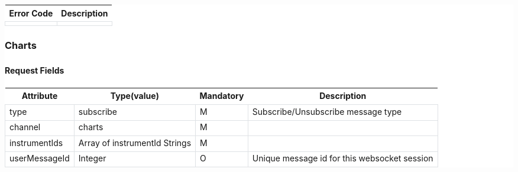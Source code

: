 <table>
<thead>
<tr class="header">
<th>Error Code</th>
<th>Description</th>
</tr>
</thead>
<tbody>
<tr class="odd">
<td style="border: 1px solid #dfe2e5;"></td>
<td style="border: 1px solid #dfe2e5;"></td>
</tr>
</tbody>
</table>

<a name="charts-1" id="charts-1"> </a>

### Charts

#### Request Fields

<table>
<thead>
<tr class="header">
<th>Attribute</th>
<th>Type(value)</th>
<th>Mandatory</th>
<th>Description</th>
</tr>
</thead>
<tbody>
<tr class="odd">
<td style="border: 1px solid #dfe2e5;">type</td>
<td style="border: 1px solid #dfe2e5;">subscribe</td>
<td style="border: 1px solid #dfe2e5;">M</td>
<td style="border: 1px solid #dfe2e5;">Subscribe/Unsubscribe message type</td>
</tr>
<tr class="even">
<td style="border: 1px solid #dfe2e5;">channel</td>
<td style="border: 1px solid #dfe2e5;">charts</td>
<td style="border: 1px solid #dfe2e5;">M</td>
<td style="border: 1px solid #dfe2e5;"></td>
</tr>
<tr class="odd">
<td style="border: 1px solid #dfe2e5;">instrumentIds</td>
<td style="border: 1px solid #dfe2e5;">Array of instrumentId Strings</td>
<td style="border: 1px solid #dfe2e5;">M</td>
<td style="border: 1px solid #dfe2e5;"></td>
</tr>
<tr class="even">
<td style="border: 1px solid #dfe2e5;">userMessageId</td>
<td style="border: 1px solid #dfe2e5;">Integer</td>
<td style="border: 1px solid #dfe2e5;">O</td>
<td style="border: 1px solid #dfe2e5;">Unique message id for this websocket session</td>
</tr>
</tbody>
</table>
